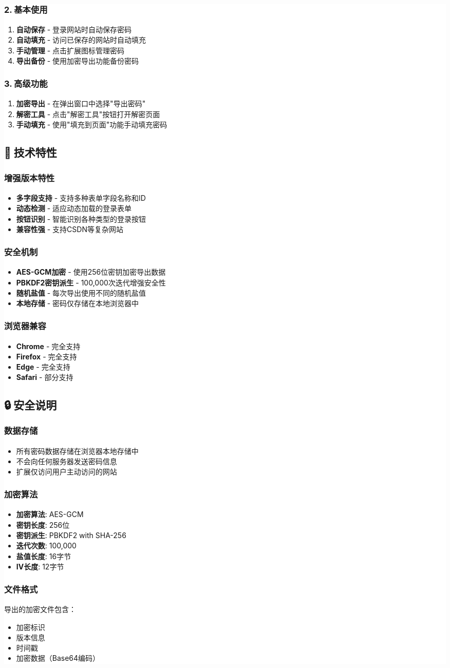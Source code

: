 ### 2. 基本使用
1. **自动保存** - 登录网站时自动保存密码
2. **自动填充** - 访问已保存的网站时自动填充
3. **手动管理** - 点击扩展图标管理密码
4. **导出备份** - 使用加密导出功能备份密码

### 3. 高级功能
1. **加密导出** - 在弹出窗口中选择"导出密码"
2. **解密工具** - 点击"解密工具"按钮打开解密页面
3. **手动填充** - 使用"填充到页面"功能手动填充密码

## 🔧 技术特性

### 增强版本特性
- **多字段支持** - 支持多种表单字段名称和ID
- **动态检测** - 适应动态加载的登录表单
- **按钮识别** - 智能识别各种类型的登录按钮
- **兼容性强** - 支持CSDN等复杂网站

### 安全机制
- **AES-GCM加密** - 使用256位密钥加密导出数据
- **PBKDF2密钥派生** - 100,000次迭代增强安全性
- **随机盐值** - 每次导出使用不同的随机盐值
- **本地存储** - 密码仅存储在本地浏览器中

### 浏览器兼容
- **Chrome** - 完全支持
- **Firefox** - 完全支持
- **Edge** - 完全支持
- **Safari** - 部分支持

## 🔒 安全说明

### 数据存储
- 所有密码数据存储在浏览器本地存储中
- 不会向任何服务器发送密码信息
- 扩展仅访问用户主动访问的网站

### 加密算法
- **加密算法**: AES-GCM
- **密钥长度**: 256位
- **密钥派生**: PBKDF2 with SHA-256
- **迭代次数**: 100,000
- **盐值长度**: 16字节
- **IV长度**: 12字节

### 文件格式
导出的加密文件包含：
- 加密标识
- 版本信息
- 时间戳
- 加密数据（Base64编码）
